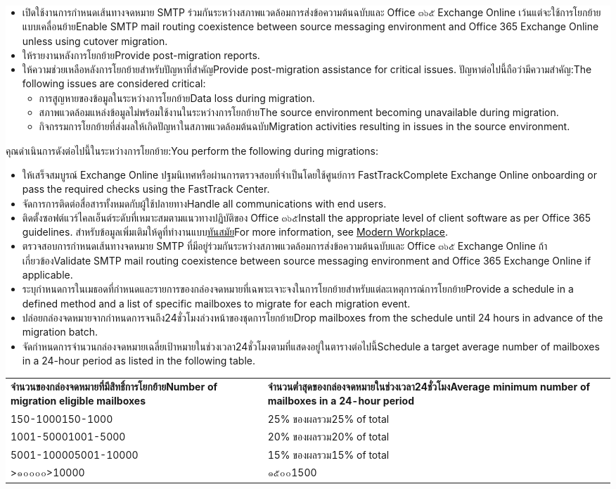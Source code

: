 - <span data-ttu-id="b404e-285">เปิดใช้งานการกำหนดเส้นทางจดหมาย SMTP ร่วมกันระหว่างสภาพแวดล้อมการส่งข้อความต้นฉบับและ Office ๓๖๕ Exchange Online เว้นแต่จะใช้การโยกย้ายแบบเคลื่อนย้าย</span><span class="sxs-lookup"><span data-stu-id="b404e-285">Enable SMTP mail routing coexistence between source messaging environment and Office 365 Exchange Online unless using cutover migration.</span></span>
- <span data-ttu-id="b404e-286">ให้รายงานหลังการโยกย้าย</span><span class="sxs-lookup"><span data-stu-id="b404e-286">Provide post-migration reports.</span></span>
- <span data-ttu-id="b404e-287">ให้ความช่วยเหลือหลังการโยกย้ายสำหรับปัญหาที่สำคัญ</span><span class="sxs-lookup"><span data-stu-id="b404e-287">Provide post-migration assistance for critical issues.</span></span> <span data-ttu-id="b404e-288">ปัญหาต่อไปนี้ถือว่ามีความสำคัญ:</span><span class="sxs-lookup"><span data-stu-id="b404e-288">The following issues are considered critical:</span></span>
  - <span data-ttu-id="b404e-289">การสูญหายของข้อมูลในระหว่างการโยกย้าย</span><span class="sxs-lookup"><span data-stu-id="b404e-289">Data loss during migration.</span></span>
  - <span data-ttu-id="b404e-290">สภาพแวดล้อมแหล่งข้อมูลไม่พร้อมใช้งานในระหว่างการโยกย้าย</span><span class="sxs-lookup"><span data-stu-id="b404e-290">The source environment becoming unavailable during migration.</span></span>
  - <span data-ttu-id="b404e-291">กิจกรรมการโยกย้ายที่ส่งผลให้เกิดปัญหาในสภาพแวดล้อมต้นฉบับ</span><span class="sxs-lookup"><span data-stu-id="b404e-291">Migration activities resulting in issues in the source environment.</span></span>
    
<span data-ttu-id="b404e-292">คุณดำเนินการดังต่อไปนี้ในระหว่างการโยกย้าย:</span><span class="sxs-lookup"><span data-stu-id="b404e-292">You perform the following during migrations:</span></span>
- <span data-ttu-id="b404e-293">ให้เสร็จสมบูรณ์ Exchange Online ปฐมนิเทศหรือผ่านการตรวจสอบที่จำเป็นโดยใช้ศูนย์การ FastTrack</span><span class="sxs-lookup"><span data-stu-id="b404e-293">Complete Exchange Online onboarding or pass the required checks using the FastTrack Center.</span></span>
- <span data-ttu-id="b404e-294">จัดการการติดต่อสื่อสารทั้งหมดกับผู้ใช้ปลายทาง</span><span class="sxs-lookup"><span data-stu-id="b404e-294">Handle all communications with end users.</span></span>  
- <span data-ttu-id="b404e-295">ติดตั้งซอฟต์แวร์ไคลเอ็นต์ระดับที่เหมาะสมตามแนวทางปฏิบัติของ Office ๓๖๕</span><span class="sxs-lookup"><span data-stu-id="b404e-295">Install the appropriate level of client software as per Office 365 guidelines.</span></span> <span data-ttu-id="b404e-296">สำหรับข้อมูลเพิ่มเติมให้ดูที่ทำงานแบบ[ทันสมัย](https://transform.microsoft.com/download?assetname=assets%2FMicrosoft%20365%20%20Security%20Group%20Marketing%20Field%20Advisory%20%20Renaming%20Office%20365%20SMB%20Products%20and%20Office%20365%20ProPlus.msg)</span><span class="sxs-lookup"><span data-stu-id="b404e-296">For more information, see [Modern Workplace](https://transform.microsoft.com/download?assetname=assets%2FMicrosoft%20365%20%20Security%20Group%20Marketing%20Field%20Advisory%20%20Renaming%20Office%20365%20SMB%20Products%20and%20Office%20365%20ProPlus.msg).</span></span> 
- <span data-ttu-id="b404e-297">ตรวจสอบการกำหนดเส้นทางจดหมาย SMTP ที่มีอยู่ร่วมกันระหว่างสภาพแวดล้อมการส่งข้อความต้นฉบับและ Office ๓๖๕ Exchange Online ถ้าเกี่ยวข้อง</span><span class="sxs-lookup"><span data-stu-id="b404e-297">Validate SMTP mail routing coexistence between source messaging environment and Office 365 Exchange Online if applicable.</span></span>
- <span data-ttu-id="b404e-298">ระบุกำหนดการในเมธอดที่กำหนดและรายการของกล่องจดหมายที่เฉพาะเจาะจงในการโยกย้ายสำหรับแต่ละเหตุการณ์การโยกย้าย</span><span class="sxs-lookup"><span data-stu-id="b404e-298">Provide a schedule in a defined method and a list of specific mailboxes to migrate for each migration event.</span></span>
- <span data-ttu-id="b404e-299">ปล่อยกล่องจดหมายจากกำหนดการจนถึง24ชั่วโมงล่วงหน้าของชุดการโยกย้าย</span><span class="sxs-lookup"><span data-stu-id="b404e-299">Drop mailboxes from the schedule until 24 hours in advance of the migration batch.</span></span> 
- <span data-ttu-id="b404e-300">จัดกำหนดการจำนวนกล่องจดหมายเฉลี่ยเป้าหมายในช่วงเวลา24ชั่วโมงตามที่แสดงอยู่ในตารางต่อไปนี้</span><span class="sxs-lookup"><span data-stu-id="b404e-300">Schedule a target average number of mailboxes in a 24-hour period as listed in the following table.</span></span>
    
|||
|:-----|:-----|
|<span data-ttu-id="b404e-301">**จำนวนของกล่องจดหมายที่มีสิทธิ์การโยกย้าย**</span><span class="sxs-lookup"><span data-stu-id="b404e-301">**Number of migration eligible mailboxes**</span></span> <br/> |<span data-ttu-id="b404e-302">**จำนวนต่ำสุดของกล่องจดหมายในช่วงเวลา24ชั่วโมง**</span><span class="sxs-lookup"><span data-stu-id="b404e-302">**Average minimum number of mailboxes in a 24-hour period**</span></span> <br/> |
|<span data-ttu-id="b404e-303">150-1000</span><span class="sxs-lookup"><span data-stu-id="b404e-303">150-1000</span></span>  <br/> |<span data-ttu-id="b404e-304">25% ของผลรวม</span><span class="sxs-lookup"><span data-stu-id="b404e-304">25% of total</span></span>  <br/> |
|<span data-ttu-id="b404e-305">1001-5000</span><span class="sxs-lookup"><span data-stu-id="b404e-305">1001-5000</span></span>  <br/> |<span data-ttu-id="b404e-306">20% ของผลรวม</span><span class="sxs-lookup"><span data-stu-id="b404e-306">20% of total</span></span>  <br/> |
|<span data-ttu-id="b404e-307">5001-10000</span><span class="sxs-lookup"><span data-stu-id="b404e-307">5001-10000</span></span>  <br/> |<span data-ttu-id="b404e-308">15% ของผลรวม</span><span class="sxs-lookup"><span data-stu-id="b404e-308">15% of total</span></span>  <br/> |
|<span data-ttu-id="b404e-309">\>๑๐๐๐๐</span><span class="sxs-lookup"><span data-stu-id="b404e-309">\>10000</span></span>  <br/> |<span data-ttu-id="b404e-310">๑๕๐๐</span><span class="sxs-lookup"><span data-stu-id="b404e-310">1500</span></span>  <br/> |
   